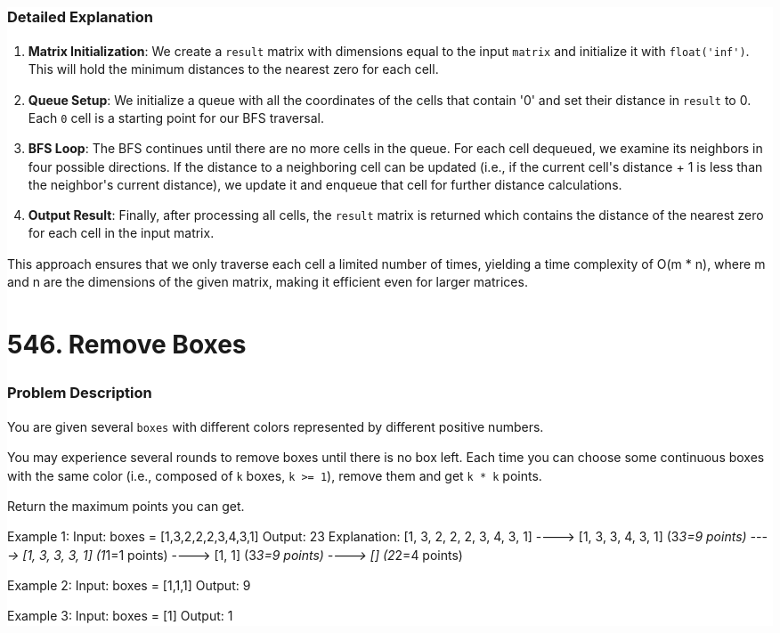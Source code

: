 ```python

```

### Detailed Explanation

1. **Matrix Initialization**: We create a `result` matrix with dimensions equal to the input `matrix` and initialize it with `float('inf')`. This will hold the minimum distances to the nearest zero for each cell.

2. **Queue Setup**: We initialize a queue with all the coordinates of the cells that contain '0' and set their distance in `result` to 0. Each `0` cell is a starting point for our BFS traversal.

3. **BFS Loop**: The BFS continues until there are no more cells in the queue. For each cell dequeued, we examine its neighbors in four possible directions. If the distance to a neighboring cell can be updated (i.e., if the current cell's distance + 1 is less than the neighbor's current distance), we update it and enqueue that cell for further distance calculations.

4. **Output Result**: Finally, after processing all cells, the `result` matrix is returned which contains the distance of the nearest zero for each cell in the input matrix.

This approach ensures that we only traverse each cell a limited number of times, yielding a time complexity of O(m * n), where m and n are the dimensions of the given matrix, making it efficient even for larger matrices.

# 546. Remove Boxes

### Problem Description 
You are given several `boxes` with different colors represented by different positive numbers.

You may experience several rounds to remove boxes until there is no box left. Each time you can choose some continuous boxes with the same color (i.e., composed of `k` boxes, `k >= 1`), remove them and get `k * k` points.

Return the maximum points you can get.


Example 1:
Input: boxes = [1,3,2,2,2,3,4,3,1]
Output: 23
Explanation:
[1, 3, 2, 2, 2, 3, 4, 3, 1] 
----> [1, 3, 3, 4, 3, 1] (3*3=9 points) 
----> [1, 3, 3, 3, 1] (1*1=1 points) 
----> [1, 1] (3*3=9 points) 
----> [] (2*2=4 points)

Example 2:
Input: boxes = [1,1,1]
Output: 9

Example 3:
Input: boxes = [1]
Output: 1
